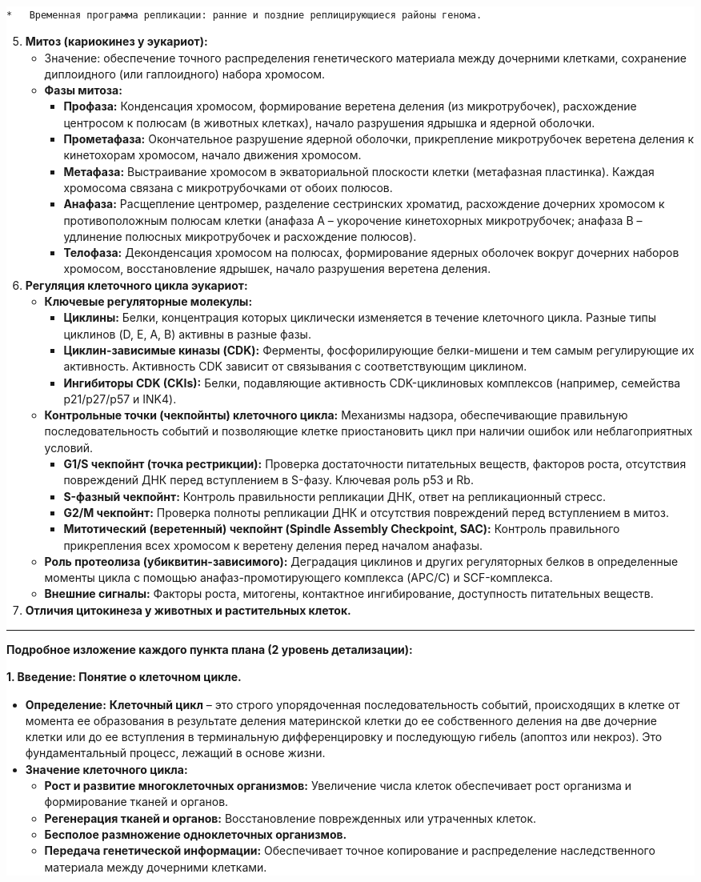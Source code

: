     *   Временная программа репликации: ранние и поздние реплицирующиеся районы генома.
5.  **Митоз (кариокинез у эукариот):**
    *   Значение: обеспечение точного распределения генетического материала между дочерними клетками, сохранение диплоидного (или гаплоидного) набора хромосом.
    *   **Фазы митоза:**
        *   **Профаза:** Конденсация хромосом, формирование веретена деления (из микротрубочек), расхождение центросом к полюсам (в животных клетках), начало разрушения ядрышка и ядерной оболочки.
        *   **Прометафаза:** Окончательное разрушение ядерной оболочки, прикрепление микротрубочек веретена деления к кинетохорам хромосом, начало движения хромосом.
        *   **Метафаза:** Выстраивание хромосом в экваториальной плоскости клетки (метафазная пластинка). Каждая хромосома связана с микротрубочками от обоих полюсов.
        *   **Анафаза:** Расщепление центромер, разделение сестринских хроматид, расхождение дочерних хромосом к противоположным полюсам клетки (анафаза А – укорочение кинетохорных микротрубочек; анафаза В – удлинение полюсных микротрубочек и расхождение полюсов).
        *   **Телофаза:** Деконденсация хромосом на полюсах, формирование ядерных оболочек вокруг дочерних наборов хромосом, восстановление ядрышек, начало разрушения веретена деления.
6.  **Регуляция клеточного цикла эукариот:**
    *   **Ключевые регуляторные молекулы:**
        *   **Циклины:** Белки, концентрация которых циклически изменяется в течение клеточного цикла. Разные типы циклинов (D, E, A, B) активны в разные фазы.
        *   **Циклин-зависимые киназы (CDK):** Ферменты, фосфорилирующие белки-мишени и тем самым регулирующие их активность. Активность CDK зависит от связывания с соответствующим циклином.
        *   **Ингибиторы CDK (CKIs):** Белки, подавляющие активность CDK-циклиновых комплексов (например, семейства p21/p27/p57 и INK4).
    *   **Контрольные точки (чекпойнты) клеточного цикла:** Механизмы надзора, обеспечивающие правильную последовательность событий и позволяющие клетке приостановить цикл при наличии ошибок или неблагоприятных условий.
        *   **G1/S чекпойнт (точка рестрикции):** Проверка достаточности питательных веществ, факторов роста, отсутствия повреждений ДНК перед вступлением в S-фазу. Ключевая роль p53 и Rb.
        *   **S-фазный чекпойнт:** Контроль правильности репликации ДНК, ответ на репликационный стресс.
        *   **G2/M чекпойнт:** Проверка полноты репликации ДНК и отсутствия повреждений перед вступлением в митоз.
        *   **Митотический (веретенный) чекпойнт (Spindle Assembly Checkpoint, SAC):** Контроль правильного прикрепления всех хромосом к веретену деления перед началом анафазы.
    *   **Роль протеолиза (убиквитин-зависимого):** Деградация циклинов и других регуляторных белков в определенные моменты цикла с помощью анафаз-промотирующего комплекса (APC/C) и SCF-комплекса.
    *   **Внешние сигналы:** Факторы роста, митогены, контактное ингибирование, доступность питательных веществ.
7.  **Отличия цитокинеза у животных и растительных клеток.**

---

**Подробное изложение каждого пункта плана (2 уровень детализации):**

**1. Введение: Понятие о клеточном цикле.**

*   **Определение:** **Клеточный цикл** – это строго упорядоченная последовательность событий, происходящих в клетке от момента ее образования в результате деления материнской клетки до ее собственного деления на две дочерние клетки или до ее вступления в терминальную дифференцировку и последующую гибель (апоптоз или некроз). Это фундаментальный процесс, лежащий в основе жизни.
*   **Значение клеточного цикла:**
    *   **Рост и развитие многоклеточных организмов:** Увеличение числа клеток обеспечивает рост организма и формирование тканей и органов.
    *   **Регенерация тканей и органов:** Восстановление поврежденных или утраченных клеток.
    *   **Бесполое размножение одноклеточных организмов.**
    *   **Передача генетической информации:** Обеспечивает точное копирование и распределение наследственного материала между дочерними клетками.
